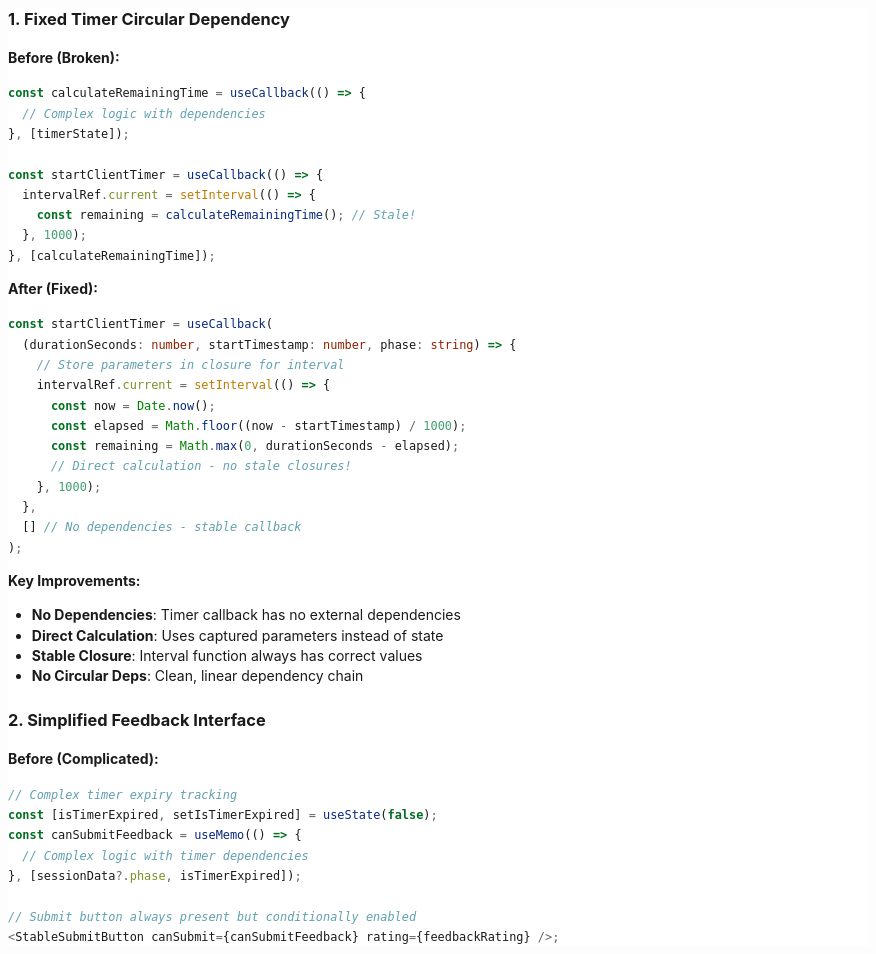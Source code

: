 ### **1. Fixed Timer Circular Dependency**

**Before (Broken):**

```typescript
const calculateRemainingTime = useCallback(() => {
  // Complex logic with dependencies
}, [timerState]);

const startClientTimer = useCallback(() => {
  intervalRef.current = setInterval(() => {
    const remaining = calculateRemainingTime(); // Stale!
  }, 1000);
}, [calculateRemainingTime]);
```

**After (Fixed):**

```typescript
const startClientTimer = useCallback(
  (durationSeconds: number, startTimestamp: number, phase: string) => {
    // Store parameters in closure for interval
    intervalRef.current = setInterval(() => {
      const now = Date.now();
      const elapsed = Math.floor((now - startTimestamp) / 1000);
      const remaining = Math.max(0, durationSeconds - elapsed);
      // Direct calculation - no stale closures!
    }, 1000);
  },
  [] // No dependencies - stable callback
);
```

**Key Improvements:**

- **No Dependencies**: Timer callback has no external dependencies
- **Direct Calculation**: Uses captured parameters instead of state
- **Stable Closure**: Interval function always has correct values
- **No Circular Deps**: Clean, linear dependency chain

### **2. Simplified Feedback Interface**

**Before (Complicated):**

```typescript
// Complex timer expiry tracking
const [isTimerExpired, setIsTimerExpired] = useState(false);
const canSubmitFeedback = useMemo(() => {
  // Complex logic with timer dependencies
}, [sessionData?.phase, isTimerExpired]);

// Submit button always present but conditionally enabled
<StableSubmitButton canSubmit={canSubmitFeedback} rating={feedbackRating} />;
```
